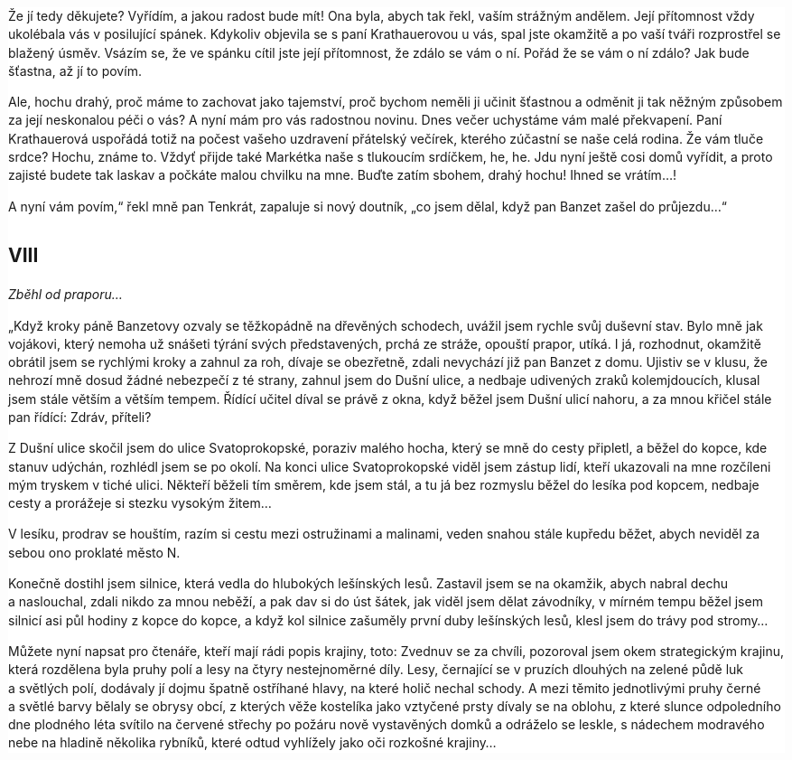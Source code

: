 Že jí tedy děkujete? Vyřídím, a jakou radost bude mít! Ona byla, abych tak řekl, vaším strážným andělem. Její přítomnost vždy ukolébala vás v posilující spánek. Kdykoliv objevila se s paní Krathauerovou u vás, spal jste okamžitě a po vaší tváři rozprostřel se blažený úsměv. Vsázím se, že ve spánku cítil jste její přítomnost, že zdálo se vám o ní. Pořád že se vám o ní zdálo? Jak bude šťastna, až jí to povím.

Ale, hochu drahý, proč máme to zachovat jako tajemství, proč bychom neměli ji učinit šťastnou a odměnit ji tak něžným způsobem za její neskonalou péči o vás? A nyní mám pro vás radostnou novinu. Dnes večer uchystáme vám malé překvapení. Paní Krathauerová uspořádá totiž na počest vašeho uzdravení přátelský večírek, kterého zúčastní se naše celá rodina. Že vám tluče srdce? Hochu, známe to. Vždyť přijde také Markétka naše s tlukoucím srdíčkem, he, he. Jdu nyní ještě cosi domů vyřídit, a proto zajisté budete tak laskav a počkáte malou chvilku na mne. Buďte zatím sbohem, drahý hochu! Ihned se vrátím…!

A nyní vám povím,“ řekl mně pan Tenkrát, zapaluje si nový doutník, „co jsem dělal, když pan Banzet zašel do průjezdu…“

## VIII

_Zběhl od praporu…_

</section>

<section>

„Když kroky páně Banzetovy ozvaly se těžkopádně na dřevěných schodech, uvážil jsem rychle svůj duševní stav. Bylo mně jak vojákovi, který nemoha už snášeti týrání svých představených, prchá ze stráže, opouští prapor, utíká. I já, rozhodnut, okamžitě obrátil jsem se rychlými kroky a zahnul za roh, dívaje se obezřetně, zdali nevychází již pan Banzet z domu. Ujistiv se v klusu, že nehrozí mně dosud žádné nebezpečí z té strany, zahnul jsem do Dušní ulice, a nedbaje udivených zraků kolemjdoucích, klusal jsem stále větším a větším tempem. Řídící učitel díval se právě z okna, když běžel jsem Dušní ulicí nahoru, a za mnou křičel stále pan řídící: Zdráv, příteli?

Z Dušní ulice skočil jsem do ulice Svatoprokopské, poraziv malého hocha, který se mně do cesty připletl, a běžel do kopce, kde stanuv udýchán, rozhlédl jsem se po okolí. Na konci ulice Svatoprokopské viděl jsem zástup lidí, kteří ukazovali na mne rozčíleni mým tryskem v tiché ulici. Někteří běželi tím směrem, kde jsem stál, a tu já bez rozmyslu běžel do lesíka pod kopcem, nedbaje cesty a prorážeje si stezku vysokým žitem…

V lesíku, prodrav se houštím, razím si cestu mezi ostružinami a malinami, veden snahou stále kupředu běžet, abych neviděl za sebou ono proklaté město N.

Konečně dostihl jsem silnice, která vedla do hlubokých lešínských lesů. Zastavil jsem se na okamžik, abych nabral dechu a naslouchal, zdali nikdo za mnou neběží, a pak dav si do úst šátek, jak viděl jsem dělat závodníky, v mírném tempu běžel jsem silnicí asi půl hodiny z kopce do kopce, a když kol silnice zašuměly první duby lešínských lesů, klesl jsem do trávy pod stromy…

Můžete nyní napsat pro čtenáře, kteří mají rádi popis krajiny, toto: Zvednuv se za chvíli, pozoroval jsem okem strategickým krajinu, která rozdělena byla pruhy polí a lesy na čtyry nestejnoměrné díly. Lesy, černající se v pruzích dlouhých na zelené půdě luk a světlých polí, dodávaly jí dojmu špatně ostříhané hlavy, na které holič nechal schody. A mezi těmito jednotlivými pruhy černé a světlé barvy bělaly se obrysy obcí, z kterých věže kostelíka jako vztyčené prsty dívaly se na oblohu, z které slunce odpoledního dne plodného léta svítilo na červené střechy po požáru nově vystavěných domků a odráželo se leskle, s nádechem modravého nebe na hladině několika rybníků, které odtud vyhlížely jako oči rozkošné krajiny…
